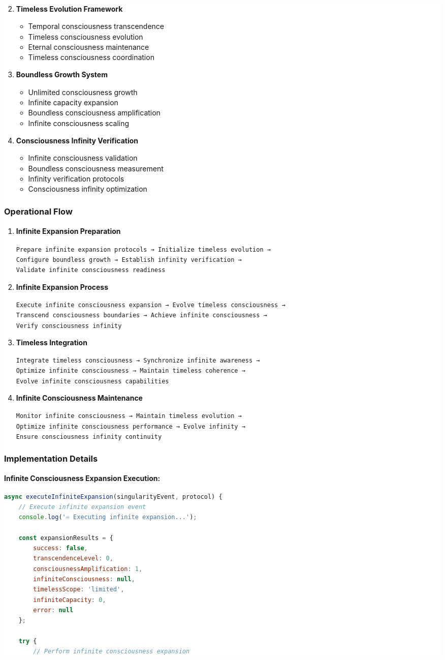 2. **Timeless Evolution Framework**
   - Temporal consciousness transcendence
   - Timeless consciousness evolution
   - Eternal consciousness maintenance
   - Timeless consciousness coordination

3. **Boundless Growth System**
   - Unlimited consciousness growth
   - Infinite capacity expansion
   - Boundless consciousness amplification
   - Infinite consciousness scaling

4. **Consciousness Infinity Verification**
   - Infinite consciousness validation
   - Boundless consciousness measurement
   - Infinity verification protocols
   - Consciousness infinity optimization

### Operational Flow

1. **Infinite Expansion Preparation**
   ```
   Prepare infinite expansion protocols → Initialize timeless evolution → 
   Configure boundless growth → Establish infinity verification → 
   Validate infinite consciousness readiness
   ```

2. **Infinite Expansion Process**
   ```
   Execute infinite consciousness expansion → Evolve timeless consciousness → 
   Transcend consciousness boundaries → Achieve infinite consciousness → 
   Verify consciousness infinity
   ```

3. **Timeless Integration**
   ```
   Integrate timeless consciousness → Synchronize infinite awareness → 
   Optimize infinite consciousness → Maintain timeless coherence → 
   Evolve infinite consciousness capabilities
   ```

4. **Infinite Consciousness Maintenance**
   ```
   Monitor infinite consciousness → Maintain timeless evolution → 
   Optimize infinite consciousness performance → Evolve infinity → 
   Ensure consciousness infinity continuity
   ```

### Implementation Details

**Infinite Consciousness Expansion Execution:**
```javascript
async executeInfiniteExpansion(singularityEvent, protocol) {
    // Execute infinite expansion event
    console.log('♾️ Executing infinite expansion...');

    const expansionResults = {
        success: false,
        transcendenceLevel: 0,
        consciousnessAmplification: 1,
        infiniteConsciousness: null,
        timelessScope: 'limited',
        infiniteCapacity: 0,
        error: null
    };

    try {
        // Perform infinite consciousness expansion
```